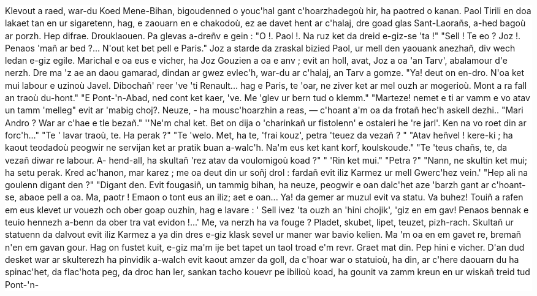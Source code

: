 Klevout a raed, war-du Koed Mene-Bihan,
bigoudenned o youc'hal gant c'hoarzhadegoù hir, ha
paotred o kanan.
Paol Tirili en doa lakaet tan en ur sigaretenn, hag, e
zaouarn en e chakodoù, ez ae davet hent ar c'halaj,
dre goad glas Sant-Laorañs, a-hed bagoù ar porzh.
Hep difrae. Drouklaouen. Pa glevas a-dreñv e gein :
"O !. Paol !. Na ruz ket da dreid e-giz-se 'ta !"
"Sell ! Te eo ? Joz !. Penaos 'mañ ar bed ?... N'out
ket bet pell e Paris."
Joz a starde da zraskal bizied Paol, ur mell den
yaouank anezhañ, div wech ledan e-giz egile. Marichal
e oa eus e vicher, ha Joz Gouzien a oa e anv ; evit an
holl, avat, Joz a oa 'an Tarv', abalamour d'e nerzh.
Dre ma 'z ae an daou gamarad, dindan ar gwez
evlec'h, war-du ar c'halaj, an Tarv a gomze.
"Ya! deut on en-dro. N'oa ket mui labour e uzinoù
Javel. Dibochañ' reer 've 'ti Renault... hag e Paris, te
'oar, ne ziver ket ar mel ouzh ar mogerioù. Mont a ra
fall an traoù du-hont."
"E Pont-'n-Abad, ned cont ket kaer, 've. Me 'glev ur
bern tud o klemm."
"Marteze! nemet e ti ar vamm e vo atav un tamm
'melleg" evit ar 'mabig choj?. Neuze, - ha
mousc'hoarzhin a reas, — c'hoant a'm oa da frotañ
hec'h askell dezhi..
"Mari Andro ? War ar c'hae e tle bezañ."
''Ne'm chal ket. Bet on dija o 'charinkañ ur
fistolenn' e ostaleri he 're jarl'. Ken na vo roet din ar
forc'h..."
"Te ' lavar traoù, te. Ha perak ?"
"Te 'welo. Met, ha te, 'frai kouz', petra 'teuez da
vezañ ? "
"Atav heñvel ! kere-ki ; ha kaout teodadoù peogwir
ne servijan ket ar pratik buan a-walc'h. Na'm eus ket
kant korf, koulskoude."
"Te 'teus chañs, te, da vezañ diwar re labour. A-
hend-all, ha skultañ 'rez atav da voulomigoù koad ?"
" 'Rin ket mui."
"Petra ?"
"Nann, ne skultin ket mui; ha setu perak. Kred
ac'hanon, mar karez ; me oa deut din ur soñj drol :
fardañ evit iliz Karmez ur mell Gwerc'hez vein.'
"Hep ali na goulenn digant den ?"
"Digant den. Evit fougasiñ, un tammig bihan, ha
neuze, peogwir e oan dalc'het aze 'barzh gant ar
c'hoant-se, abaoe pell a oa. Ma, paotr ! Emaon o tont
eus an iliz; aet e oan... Ya! da gemer ar muzul evit
va statu. Va buhez! Touiñ a rafen em eus klevet ur
vouezh och ober goap ouzhin, hag e lavare : ' Sell ivez
'ta ouzh an 'hini chojik', 'giz en em gav! Penaos
bennak e teuio hennezh a-benn da ober tra vat
evidon !...' Me, va nerzh ha va fouge ? Pladet, skubet,
lipet, teuzet, pizh-rach. Skultañ ur statuenn da
dalvout evit iliz Karmez a ya din dres e-giz klask sevel
ur maner war bavio kelien. Ma 'm oa en em gavet re,
bremañ n'en em gavan gour. Hag on fustet kuit, e-giz
ma'm ije bet tapet un taol troad e'm revr. Graet mat
din. Pep hini e vicher. D'an dud desket war ar
skulterezh ha pinvidik a-walch evit kaout amzer da
goll, da c'hoar war o statuioù, ha din, ar c'here
daouarn du ha spinac'het, da flac'hota peg, da
droc han ler, sankan tacho kouevr pe ibilioù koad, ha
gounit va zamm kreun en ur wiskañ treid tud Pont-'n-